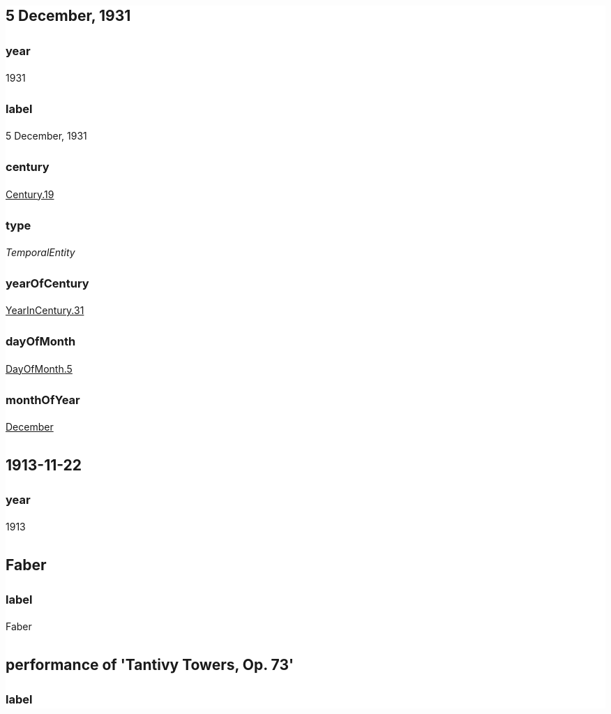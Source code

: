 ## 5 December, 1931

### year


1931

### label


5 December, 1931

### century


[Century.19](#Century.19)

### type


*TemporalEntity*

### yearOfCentury


[YearInCentury.31](#YearInCentury.31)

### dayOfMonth


[DayOfMonth.5](#DayOfMonth.5)

### monthOfYear


[December](#December)

## 1913-11-22

### year


1913

## Faber

### label


Faber

## performance of 'Tantivy Towers, Op. 73'

### label
